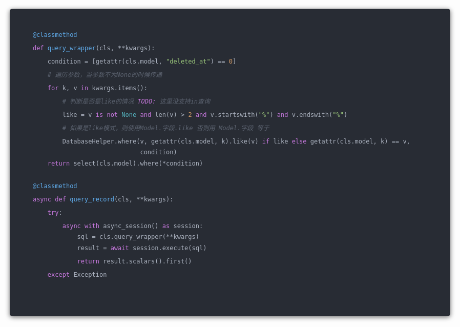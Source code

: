 <pre class="custom" data-tool="mdnice编辑器" style="margin-top: 10px; margin-bottom: 10px; border-radius: 5px; box-shadow: rgba(0, 0, 0, 0.55) 0px 2px 10px;"><span style="display: block; background: url(https://files.mdnice.com/user/3441/876cad08-0422-409d-bb5a-08afec5da8ee.svg); height: 30px; width: 100%; background-size: 40px; background-repeat: no-repeat; background-color: #282c34; margin-bottom: -7px; border-radius: 5px; background-position: 10px 10px;"></span><code class="hljs" style="overflow-x: auto; padding: 16px; color: #abb2bf; display: -webkit-box; font-family: Operator Mono, Consolas, Monaco, Menlo, monospace; font-size: 12px; -webkit-overflow-scrolling: touch; padding-top: 15px; background: #282c34; border-radius: 5px;"><span class="hljs-meta" style="color: #61aeee; line-height: 26px;">&nbsp;&nbsp;&nbsp;&nbsp;@classmethod</span><br>&nbsp;&nbsp;&nbsp;&nbsp;<span class="hljs-function" style="line-height: 26px;"><span class="hljs-keyword" style="color: #c678dd; line-height: 26px;">def</span>&nbsp;<span class="hljs-title" style="color: #61aeee; line-height: 26px;">query_wrapper</span><span class="hljs-params" style="line-height: 26px;">(cls,&nbsp;**kwargs)</span>:</span><br>&nbsp;&nbsp;&nbsp;&nbsp;&nbsp;&nbsp;&nbsp;&nbsp;condition&nbsp;=&nbsp;[getattr(cls.model,&nbsp;<span class="hljs-string" style="color: #98c379; line-height: 26px;">"deleted_at"</span>)&nbsp;==&nbsp;<span class="hljs-number" style="color: #d19a66; line-height: 26px;">0</span>]<br>&nbsp;&nbsp;&nbsp;&nbsp;&nbsp;&nbsp;&nbsp;&nbsp;<span class="hljs-comment" style="color: #5c6370; font-style: italic; line-height: 26px;">#&nbsp;遍历参数，当参数不为None的时候传递</span><br>&nbsp;&nbsp;&nbsp;&nbsp;&nbsp;&nbsp;&nbsp;&nbsp;<span class="hljs-keyword" style="color: #c678dd; line-height: 26px;">for</span>&nbsp;k,&nbsp;v&nbsp;<span class="hljs-keyword" style="color: #c678dd; line-height: 26px;">in</span>&nbsp;kwargs.items():<br>&nbsp;&nbsp;&nbsp;&nbsp;&nbsp;&nbsp;&nbsp;&nbsp;&nbsp;&nbsp;&nbsp;&nbsp;<span class="hljs-comment" style="color: #5c6370; font-style: italic; line-height: 26px;">#&nbsp;判断是否是like的情况&nbsp;<span class="hljs-doctag" style="color: #c678dd; line-height: 26px;">TODO:</span>&nbsp;这里没支持in查询</span><br>&nbsp;&nbsp;&nbsp;&nbsp;&nbsp;&nbsp;&nbsp;&nbsp;&nbsp;&nbsp;&nbsp;&nbsp;like&nbsp;=&nbsp;v&nbsp;<span class="hljs-keyword" style="color: #c678dd; line-height: 26px;">is</span>&nbsp;<span class="hljs-keyword" style="color: #c678dd; line-height: 26px;">not</span>&nbsp;<span class="hljs-literal" style="color: #56b6c2; line-height: 26px;">None</span>&nbsp;<span class="hljs-keyword" style="color: #c678dd; line-height: 26px;">and</span>&nbsp;len(v)&nbsp;&gt;&nbsp;<span class="hljs-number" style="color: #d19a66; line-height: 26px;">2</span>&nbsp;<span class="hljs-keyword" style="color: #c678dd; line-height: 26px;">and</span>&nbsp;v.startswith(<span class="hljs-string" style="color: #98c379; line-height: 26px;">"%"</span>)&nbsp;<span class="hljs-keyword" style="color: #c678dd; line-height: 26px;">and</span>&nbsp;v.endswith(<span class="hljs-string" style="color: #98c379; line-height: 26px;">"%"</span>)<br>&nbsp;&nbsp;&nbsp;&nbsp;&nbsp;&nbsp;&nbsp;&nbsp;&nbsp;&nbsp;&nbsp;&nbsp;<span class="hljs-comment" style="color: #5c6370; font-style: italic; line-height: 26px;">#&nbsp;如果是like模式，则使用Model.字段.like&nbsp;否则用&nbsp;Model.字段&nbsp;等于</span><br>&nbsp;&nbsp;&nbsp;&nbsp;&nbsp;&nbsp;&nbsp;&nbsp;&nbsp;&nbsp;&nbsp;&nbsp;DatabaseHelper.where(v,&nbsp;getattr(cls.model,&nbsp;k).like(v)&nbsp;<span class="hljs-keyword" style="color: #c678dd; line-height: 26px;">if</span>&nbsp;like&nbsp;<span class="hljs-keyword" style="color: #c678dd; line-height: 26px;">else</span>&nbsp;getattr(cls.model,&nbsp;k)&nbsp;==&nbsp;v,<br>&nbsp;&nbsp;&nbsp;&nbsp;&nbsp;&nbsp;&nbsp;&nbsp;&nbsp;&nbsp;&nbsp;&nbsp;&nbsp;&nbsp;&nbsp;&nbsp;&nbsp;&nbsp;&nbsp;&nbsp;&nbsp;&nbsp;&nbsp;&nbsp;&nbsp;&nbsp;&nbsp;&nbsp;&nbsp;&nbsp;&nbsp;&nbsp;&nbsp;condition)<br>&nbsp;&nbsp;&nbsp;&nbsp;&nbsp;&nbsp;&nbsp;&nbsp;<span class="hljs-keyword" style="color: #c678dd; line-height: 26px;">return</span>&nbsp;select(cls.model).where(*condition)<br><br><span class="hljs-meta" style="color: #61aeee; line-height: 26px;">&nbsp;&nbsp;&nbsp;&nbsp;@classmethod</span><br>&nbsp;&nbsp;&nbsp;&nbsp;<span class="hljs-keyword" style="color: #c678dd; line-height: 26px;">async</span>&nbsp;<span class="hljs-function" style="line-height: 26px;"><span class="hljs-keyword" style="color: #c678dd; line-height: 26px;">def</span>&nbsp;<span class="hljs-title" style="color: #61aeee; line-height: 26px;">query_record</span><span class="hljs-params" style="line-height: 26px;">(cls,&nbsp;**kwargs)</span>:</span><br>&nbsp;&nbsp;&nbsp;&nbsp;&nbsp;&nbsp;&nbsp;&nbsp;<span class="hljs-keyword" style="color: #c678dd; line-height: 26px;">try</span>:<br>&nbsp;&nbsp;&nbsp;&nbsp;&nbsp;&nbsp;&nbsp;&nbsp;&nbsp;&nbsp;&nbsp;&nbsp;<span class="hljs-keyword" style="color: #c678dd; line-height: 26px;">async</span>&nbsp;<span class="hljs-keyword" style="color: #c678dd; line-height: 26px;">with</span>&nbsp;async_session()&nbsp;<span class="hljs-keyword" style="color: #c678dd; line-height: 26px;">as</span>&nbsp;session:<br>&nbsp;&nbsp;&nbsp;&nbsp;&nbsp;&nbsp;&nbsp;&nbsp;&nbsp;&nbsp;&nbsp;&nbsp;&nbsp;&nbsp;&nbsp;&nbsp;sql&nbsp;=&nbsp;cls.query_wrapper(**kwargs)<br>&nbsp;&nbsp;&nbsp;&nbsp;&nbsp;&nbsp;&nbsp;&nbsp;&nbsp;&nbsp;&nbsp;&nbsp;&nbsp;&nbsp;&nbsp;&nbsp;result&nbsp;=&nbsp;<span class="hljs-keyword" style="color: #c678dd; line-height: 26px;">await</span>&nbsp;session.execute(sql)<br>&nbsp;&nbsp;&nbsp;&nbsp;&nbsp;&nbsp;&nbsp;&nbsp;&nbsp;&nbsp;&nbsp;&nbsp;&nbsp;&nbsp;&nbsp;&nbsp;<span class="hljs-keyword" style="color: #c678dd; line-height: 26px;">return</span>&nbsp;result.scalars().first()<br>&nbsp;&nbsp;&nbsp;&nbsp;&nbsp;&nbsp;&nbsp;&nbsp;<span class="hljs-keyword" style="color: #c678dd; line-height: 26px;">except</span>&nbsp;Exception&nbsp;